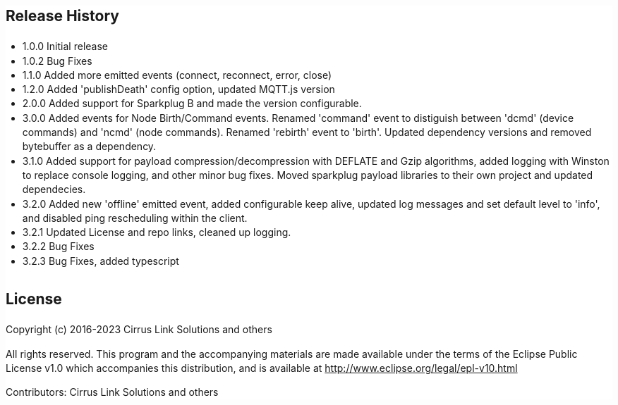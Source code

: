 ## Release History

* 1.0.0 Initial release
* 1.0.2 Bug Fixes
* 1.1.0 Added more emitted events (connect, reconnect, error, close)
* 1.2.0 Added 'publishDeath' config option, updated MQTT.js version
* 2.0.0 Added support for Sparkplug B and made the version configurable.
* 3.0.0 Added events for Node Birth/Command events. Renamed 'command' event
        to distiguish between 'dcmd' (device commands) and 'ncmd' (node 
        commands). Renamed 'rebirth' event to 'birth'. Updated dependency
        versions and removed bytebuffer as a dependency.
* 3.1.0 Added support for payload compression/decompression with DEFLATE
        and Gzip algorithms, added logging with Winston to replace console
        logging, and other minor bug fixes. Moved sparkplug payload libraries
        to their own project and updated dependecies.
* 3.2.0 Added new 'offline' emitted event, added configurable keep alive,
        updated log messages and set default level to 'info', and disabled 
        ping rescheduling within the client.
* 3.2.1 Updated License and repo links, cleaned up logging.
* 3.2.2 Bug Fixes
* 3.2.3 Bug Fixes, added typescript

## License

Copyright (c) 2016-2023 Cirrus Link Solutions and others

All rights reserved. This program and the accompanying materials
are made available under the terms of the Eclipse Public License v1.0
which accompanies this distribution, and is available at
http://www.eclipse.org/legal/epl-v10.html

Contributors: Cirrus Link Solutions and others
